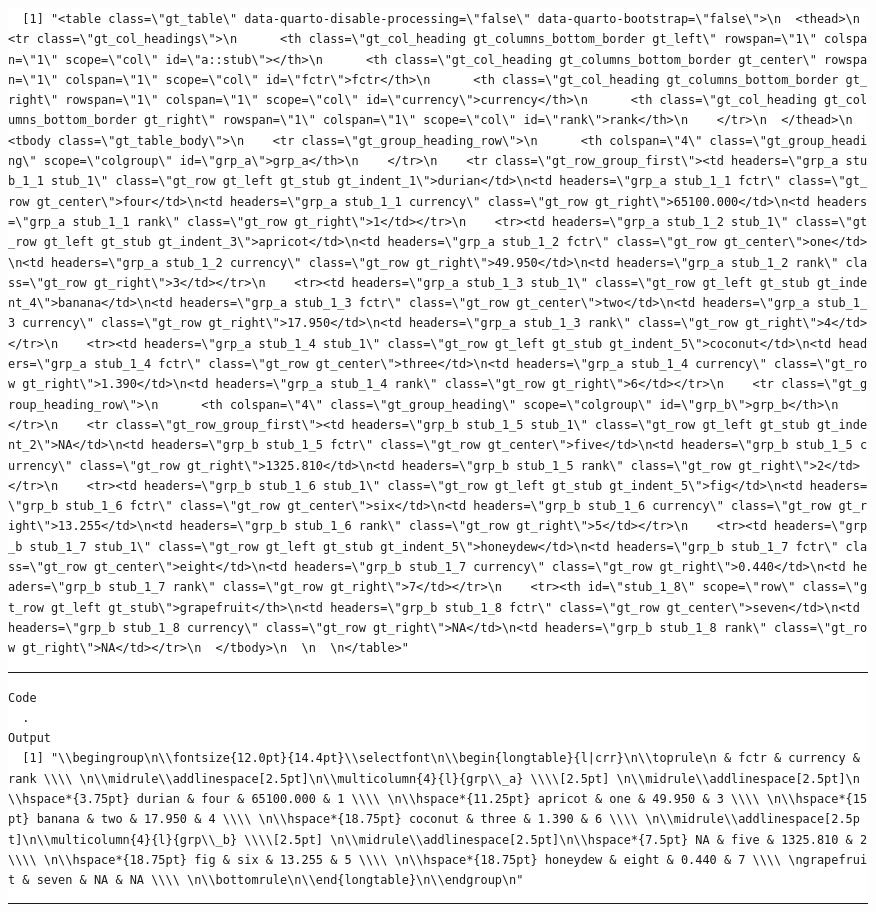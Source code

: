       [1] "<table class=\"gt_table\" data-quarto-disable-processing=\"false\" data-quarto-bootstrap=\"false\">\n  <thead>\n    <tr class=\"gt_col_headings\">\n      <th class=\"gt_col_heading gt_columns_bottom_border gt_left\" rowspan=\"1\" colspan=\"1\" scope=\"col\" id=\"a::stub\"></th>\n      <th class=\"gt_col_heading gt_columns_bottom_border gt_center\" rowspan=\"1\" colspan=\"1\" scope=\"col\" id=\"fctr\">fctr</th>\n      <th class=\"gt_col_heading gt_columns_bottom_border gt_right\" rowspan=\"1\" colspan=\"1\" scope=\"col\" id=\"currency\">currency</th>\n      <th class=\"gt_col_heading gt_columns_bottom_border gt_right\" rowspan=\"1\" colspan=\"1\" scope=\"col\" id=\"rank\">rank</th>\n    </tr>\n  </thead>\n  <tbody class=\"gt_table_body\">\n    <tr class=\"gt_group_heading_row\">\n      <th colspan=\"4\" class=\"gt_group_heading\" scope=\"colgroup\" id=\"grp_a\">grp_a</th>\n    </tr>\n    <tr class=\"gt_row_group_first\"><td headers=\"grp_a stub_1_1 stub_1\" class=\"gt_row gt_left gt_stub gt_indent_1\">durian</td>\n<td headers=\"grp_a stub_1_1 fctr\" class=\"gt_row gt_center\">four</td>\n<td headers=\"grp_a stub_1_1 currency\" class=\"gt_row gt_right\">65100.000</td>\n<td headers=\"grp_a stub_1_1 rank\" class=\"gt_row gt_right\">1</td></tr>\n    <tr><td headers=\"grp_a stub_1_2 stub_1\" class=\"gt_row gt_left gt_stub gt_indent_3\">apricot</td>\n<td headers=\"grp_a stub_1_2 fctr\" class=\"gt_row gt_center\">one</td>\n<td headers=\"grp_a stub_1_2 currency\" class=\"gt_row gt_right\">49.950</td>\n<td headers=\"grp_a stub_1_2 rank\" class=\"gt_row gt_right\">3</td></tr>\n    <tr><td headers=\"grp_a stub_1_3 stub_1\" class=\"gt_row gt_left gt_stub gt_indent_4\">banana</td>\n<td headers=\"grp_a stub_1_3 fctr\" class=\"gt_row gt_center\">two</td>\n<td headers=\"grp_a stub_1_3 currency\" class=\"gt_row gt_right\">17.950</td>\n<td headers=\"grp_a stub_1_3 rank\" class=\"gt_row gt_right\">4</td></tr>\n    <tr><td headers=\"grp_a stub_1_4 stub_1\" class=\"gt_row gt_left gt_stub gt_indent_5\">coconut</td>\n<td headers=\"grp_a stub_1_4 fctr\" class=\"gt_row gt_center\">three</td>\n<td headers=\"grp_a stub_1_4 currency\" class=\"gt_row gt_right\">1.390</td>\n<td headers=\"grp_a stub_1_4 rank\" class=\"gt_row gt_right\">6</td></tr>\n    <tr class=\"gt_group_heading_row\">\n      <th colspan=\"4\" class=\"gt_group_heading\" scope=\"colgroup\" id=\"grp_b\">grp_b</th>\n    </tr>\n    <tr class=\"gt_row_group_first\"><td headers=\"grp_b stub_1_5 stub_1\" class=\"gt_row gt_left gt_stub gt_indent_2\">NA</td>\n<td headers=\"grp_b stub_1_5 fctr\" class=\"gt_row gt_center\">five</td>\n<td headers=\"grp_b stub_1_5 currency\" class=\"gt_row gt_right\">1325.810</td>\n<td headers=\"grp_b stub_1_5 rank\" class=\"gt_row gt_right\">2</td></tr>\n    <tr><td headers=\"grp_b stub_1_6 stub_1\" class=\"gt_row gt_left gt_stub gt_indent_5\">fig</td>\n<td headers=\"grp_b stub_1_6 fctr\" class=\"gt_row gt_center\">six</td>\n<td headers=\"grp_b stub_1_6 currency\" class=\"gt_row gt_right\">13.255</td>\n<td headers=\"grp_b stub_1_6 rank\" class=\"gt_row gt_right\">5</td></tr>\n    <tr><td headers=\"grp_b stub_1_7 stub_1\" class=\"gt_row gt_left gt_stub gt_indent_5\">honeydew</td>\n<td headers=\"grp_b stub_1_7 fctr\" class=\"gt_row gt_center\">eight</td>\n<td headers=\"grp_b stub_1_7 currency\" class=\"gt_row gt_right\">0.440</td>\n<td headers=\"grp_b stub_1_7 rank\" class=\"gt_row gt_right\">7</td></tr>\n    <tr><th id=\"stub_1_8\" scope=\"row\" class=\"gt_row gt_left gt_stub\">grapefruit</th>\n<td headers=\"grp_b stub_1_8 fctr\" class=\"gt_row gt_center\">seven</td>\n<td headers=\"grp_b stub_1_8 currency\" class=\"gt_row gt_right\">NA</td>\n<td headers=\"grp_b stub_1_8 rank\" class=\"gt_row gt_right\">NA</td></tr>\n  </tbody>\n  \n  \n</table>"

---

    Code
      .
    Output
      [1] "\\begingroup\n\\fontsize{12.0pt}{14.4pt}\\selectfont\n\\begin{longtable}{l|crr}\n\\toprule\n & fctr & currency & rank \\\\ \n\\midrule\\addlinespace[2.5pt]\n\\multicolumn{4}{l}{grp\\_a} \\\\[2.5pt] \n\\midrule\\addlinespace[2.5pt]\n\\hspace*{3.75pt} durian & four & 65100.000 & 1 \\\\ \n\\hspace*{11.25pt} apricot & one & 49.950 & 3 \\\\ \n\\hspace*{15pt} banana & two & 17.950 & 4 \\\\ \n\\hspace*{18.75pt} coconut & three & 1.390 & 6 \\\\ \n\\midrule\\addlinespace[2.5pt]\n\\multicolumn{4}{l}{grp\\_b} \\\\[2.5pt] \n\\midrule\\addlinespace[2.5pt]\n\\hspace*{7.5pt} NA & five & 1325.810 & 2 \\\\ \n\\hspace*{18.75pt} fig & six & 13.255 & 5 \\\\ \n\\hspace*{18.75pt} honeydew & eight & 0.440 & 7 \\\\ \ngrapefruit & seven & NA & NA \\\\ \n\\bottomrule\n\\end{longtable}\n\\endgroup\n"

---